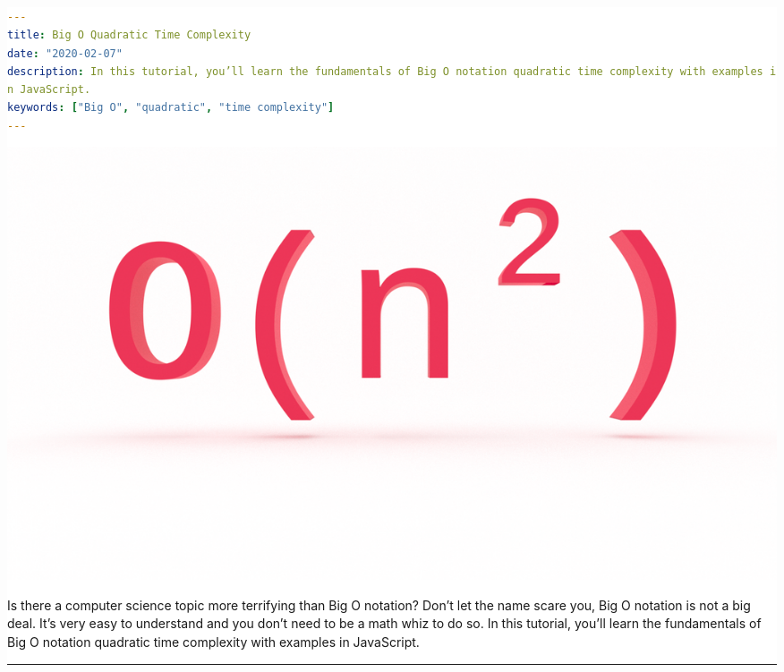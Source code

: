 ```yaml
---
title: Big O Quadratic Time Complexity
date: "2020-02-07"
description: In this tutorial, you’ll learn the fundamentals of Big O notation quadratic time complexity with examples in JavaScript.
keywords: ["Big O", "quadratic", "time complexity"]
---
```


![](./jarednielsen-big-o-quadratic-time-complexity.png)


Is there a computer science topic more terrifying than Big O notation? Don’t let the name scare you, Big O notation is not a big deal. It’s very easy to understand and you don’t need to be a math whiz to do so. In this tutorial, you’ll learn the fundamentals of Big O notation quadratic time complexity with examples in JavaScript.

--- 
